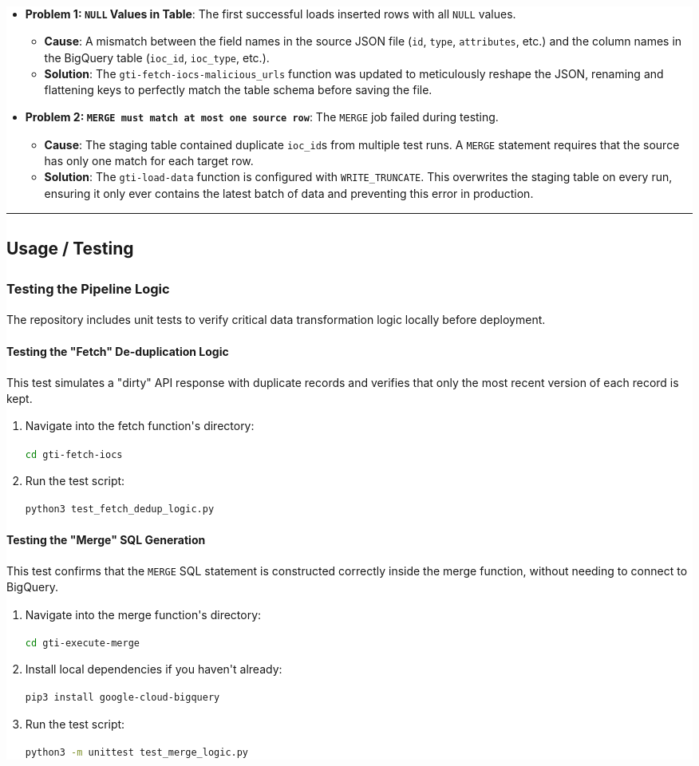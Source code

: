 * **Problem 1: `NULL` Values in Table**: The first successful loads inserted rows with all `NULL` values.
    * **Cause**: A mismatch between the field names in the source JSON file (`id`, `type`, `attributes`, etc.) and the column names in the BigQuery table (`ioc_id`, `ioc_type`, etc.).
    * **Solution**: The `gti-fetch-iocs-malicious_urls` function was updated to meticulously reshape the JSON, renaming and flattening keys to perfectly match the table schema before saving the file.

* **Problem 2: `MERGE must match at most one source row`**: The `MERGE` job failed during testing.
    * **Cause**: The staging table contained duplicate `ioc_id`s from multiple test runs. A `MERGE` statement requires that the source has only one match for each target row.
    * **Solution**: The `gti-load-data` function is configured with `WRITE_TRUNCATE`. This overwrites the staging table on every run, ensuring it only ever contains the latest batch of data and preventing this error in production.


---

## Usage / Testing

### Testing the Pipeline Logic

The repository includes unit tests to verify critical data transformation logic locally before deployment.

#### Testing the "Fetch" De-duplication Logic
This test simulates a "dirty" API response with duplicate records and verifies that only the most recent version of each record is kept.

1.  Navigate into the fetch function's directory:
    ```bash
    cd gti-fetch-iocs
    ```
2.  Run the test script:
    ```bash
    python3 test_fetch_dedup_logic.py
    ```

#### Testing the "Merge" SQL Generation
This test confirms that the `MERGE` SQL statement is constructed correctly inside the merge function, without needing to connect to BigQuery.

1.  Navigate into the merge function's directory:
    ```bash
    cd gti-execute-merge
    ```
2.  Install local dependencies if you haven't already:
    ```bash
    pip3 install google-cloud-bigquery
    ```
3.  Run the test script:
    ```bash
    python3 -m unittest test_merge_logic.py
    ```
